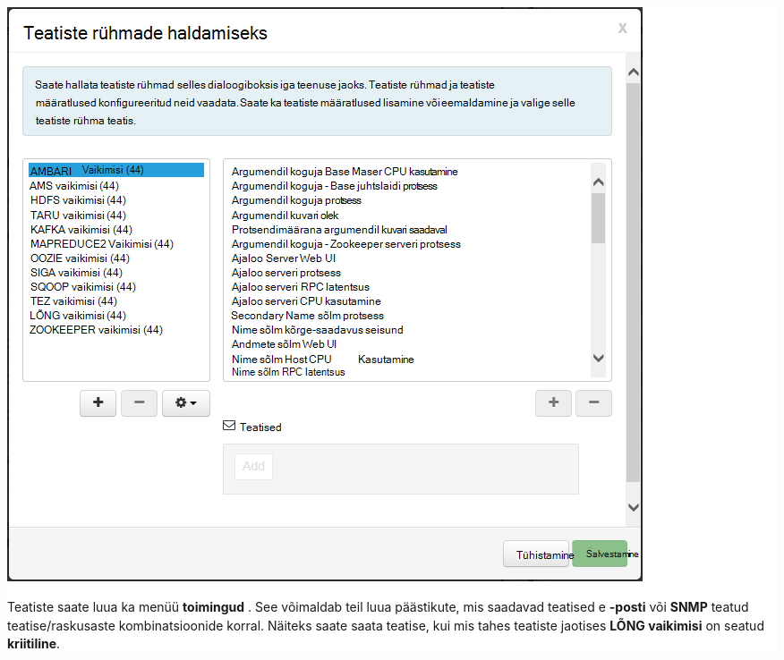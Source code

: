 ![dialoogiboks teatiste rühmade haldamine](./media/hdinsight-hadoop-manage-ambari/manage-alerts.png)

Teatiste saate luua ka menüü **toimingud** . See võimaldab teil luua päästikute, mis saadavad teatised e **-posti** või **SNMP** teatud teatise/raskusaste kombinatsioonide korral. Näiteks saate saata teatise, kui mis tahes teatiste jaotises **LÕNG vaikimisi** on seatud **kriitiline**.
